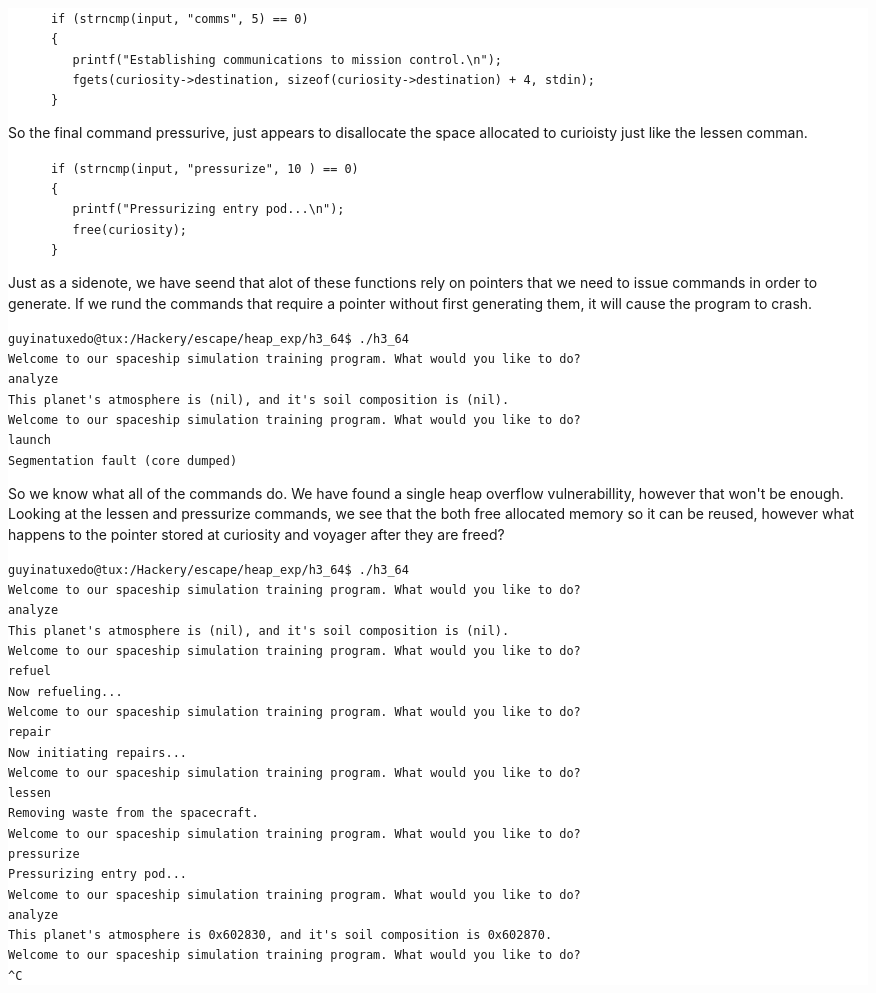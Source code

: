 ```
      if (strncmp(input, "comms", 5) == 0)
      {
         printf("Establishing communications to mission control.\n");
         fgets(curiosity->destination, sizeof(curiosity->destination) + 4, stdin);
      }
```

So the final command pressurive, just appears to disallocate the space allocated to curioisty just like the lessen comman.

```
      if (strncmp(input, "pressurize", 10 ) == 0)
      {
         printf("Pressurizing entry pod...\n");
         free(curiosity);
      }
```

Just as a sidenote, we have seend that alot of these functions rely on pointers that we need to issue commands in order to generate. If we rund the commands that require a pointer without first generating them, it will cause the program to crash.

```
guyinatuxedo@tux:/Hackery/escape/heap_exp/h3_64$ ./h3_64 
Welcome to our spaceship simulation training program. What would you like to do?
analyze
This planet's atmosphere is (nil), and it's soil composition is (nil).
Welcome to our spaceship simulation training program. What would you like to do?
launch
Segmentation fault (core dumped)

``` 

So we know what all of the commands do. We have found a single heap overflow vulnerabillity, however that won't be enough. Looking at the lessen and pressurize commands, we see that the both free allocated memory so it can be reused, however what happens to the pointer stored at curiosity and voyager after they are freed?

```
guyinatuxedo@tux:/Hackery/escape/heap_exp/h3_64$ ./h3_64 
Welcome to our spaceship simulation training program. What would you like to do?
analyze
This planet's atmosphere is (nil), and it's soil composition is (nil).
Welcome to our spaceship simulation training program. What would you like to do?
refuel
Now refueling...
Welcome to our spaceship simulation training program. What would you like to do?
repair
Now initiating repairs...
Welcome to our spaceship simulation training program. What would you like to do?
lessen
Removing waste from the spacecraft.
Welcome to our spaceship simulation training program. What would you like to do?
pressurize
Pressurizing entry pod...
Welcome to our spaceship simulation training program. What would you like to do?
analyze
This planet's atmosphere is 0x602830, and it's soil composition is 0x602870.
Welcome to our spaceship simulation training program. What would you like to do?
^C
```
